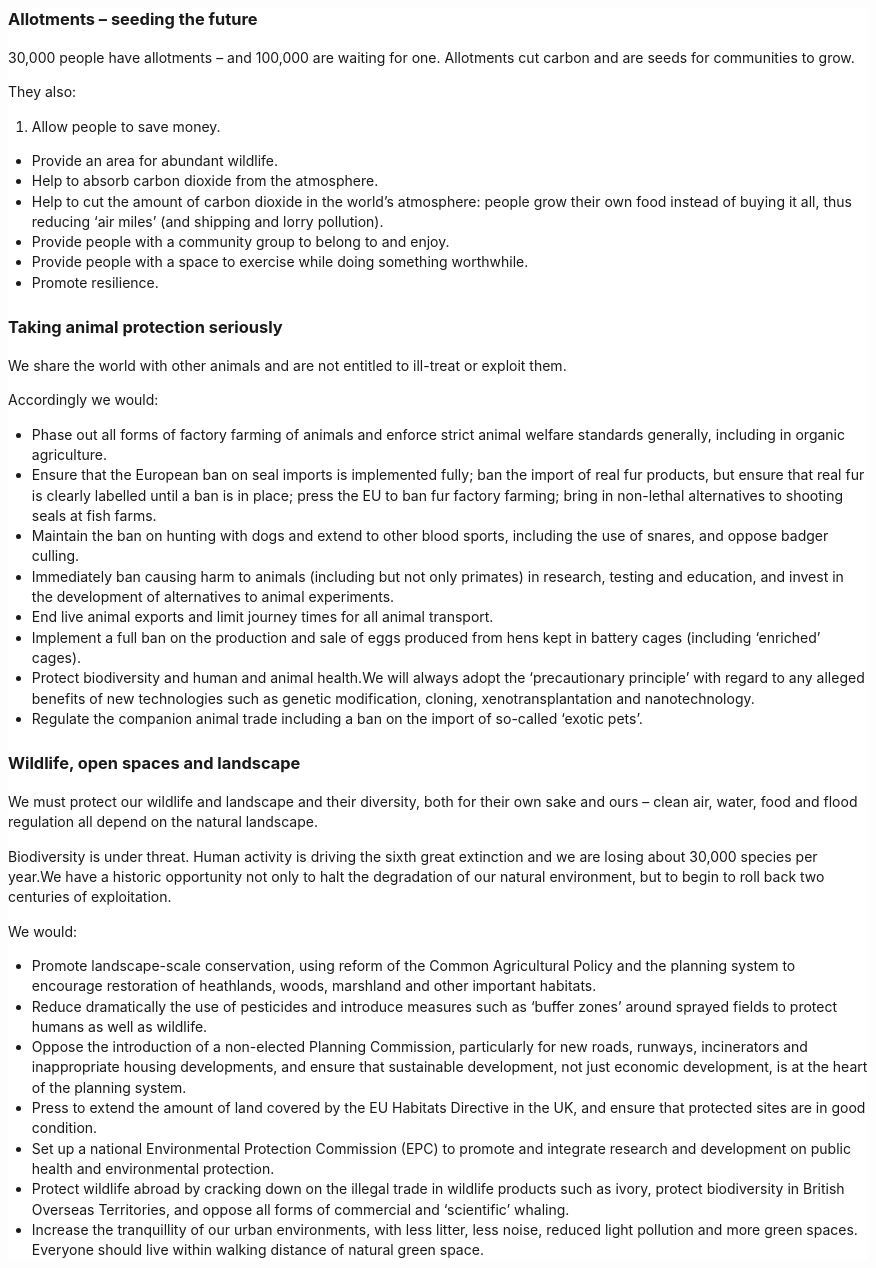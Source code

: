 ### Allotments – seeding the future
30,000 people have allotments – and 100,000 are waiting for one. Allotments cut carbon and are seeds for communities to grow.

They also:

1. Allow people to save money.
* Provide an area for abundant wildlife.
* Help to absorb carbon dioxide from the atmosphere.
* Help to cut the amount of carbon dioxide in the world’s atmosphere: people grow their own food instead of buying it all, thus reducing ‘air miles’ (and shipping and lorry pollution).
* Provide people with a community group to belong to and enjoy.
* Provide people with a space to exercise while doing something worthwhile.
* Promote resilience.


### Taking animal protection seriously
We share the world with other animals and are not entitled to ill-treat or exploit them.

Accordingly we would:

* Phase out all forms of factory farming of animals and enforce strict animal welfare standards generally, including in organic agriculture.
* Ensure that the European ban on seal imports is implemented fully; ban the import of real fur products, but ensure that real fur is clearly labelled until a ban is in place; press the EU to ban fur factory farming; bring in non-lethal alternatives to shooting seals at fish farms.
* Maintain the ban on hunting with dogs and extend to other blood sports, including the use of snares, and oppose badger culling.
* Immediately ban causing harm to animals (including but not only primates) in research, testing and education, and invest in the development of alternatives to animal experiments.
* End live animal exports and limit journey times for all animal transport.
* Implement a full ban on the production and sale of eggs produced from hens kept in battery cages (including ‘enriched’ cages).
* Protect biodiversity and human and animal health.We will always adopt the ‘precautionary principle’ with regard to any alleged benefits of new technologies such as genetic modification, cloning, xenotransplantation and nanotechnology.
* Regulate the companion animal trade including a ban on the import of so-called ‘exotic pets’.
 

### Wildlife, open spaces and landscape
We must protect our wildlife and landscape and their diversity, both for their own sake and ours – clean air, water, food and flood regulation all depend on the natural landscape.

Biodiversity is under threat. Human activity is driving the sixth great extinction and we are losing about 30,000 species per year.We have a historic opportunity not only to halt the degradation of our natural environment, but to begin to roll back two centuries of exploitation.

We would:

* Promote landscape-scale conservation, using reform of the Common Agricultural Policy and the planning system to encourage restoration of heathlands, woods, marshland and other important habitats.
* Reduce dramatically the use of pesticides and introduce measures such as ‘buffer zones’ around sprayed fields to protect humans as well as wildlife.
* Oppose the introduction of a non-elected Planning Commission, particularly for new roads, runways, incinerators and inappropriate housing developments, and ensure that sustainable development, not just economic development, is at the heart of the planning system.
* Press to extend the amount of land covered by the EU Habitats Directive in the UK, and ensure that protected sites are in good condition.
* Set up a national Environmental Protection Commission (EPC) to promote and integrate research and development on public health and environmental protection.
* Protect wildlife abroad by cracking down on the illegal trade in wildlife products such as ivory, protect biodiversity in British Overseas Territories, and oppose all forms of commercial and ‘scientific’ whaling.
* Increase the tranquillity of our urban environments, with less litter, less noise, reduced light pollution and more green spaces. Everyone should live within walking distance of natural green space.
